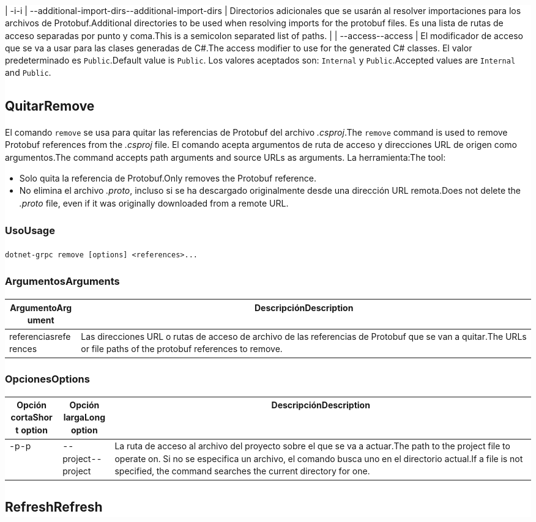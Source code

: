 | <span data-ttu-id="7a27c-181">-i</span><span class="sxs-lookup"><span data-stu-id="7a27c-181">-i</span></span> | <span data-ttu-id="7a27c-182">--additional-import-dirs</span><span class="sxs-lookup"><span data-stu-id="7a27c-182">--additional-import-dirs</span></span> | <span data-ttu-id="7a27c-183">Directorios adicionales que se usarán al resolver importaciones para los archivos de Protobuf.</span><span class="sxs-lookup"><span data-stu-id="7a27c-183">Additional directories to be used when resolving imports for the protobuf files.</span></span> <span data-ttu-id="7a27c-184">Es una lista de rutas de acceso separadas por punto y coma.</span><span class="sxs-lookup"><span data-stu-id="7a27c-184">This is a semicolon separated list of paths.</span></span>
| | <span data-ttu-id="7a27c-185">--access</span><span class="sxs-lookup"><span data-stu-id="7a27c-185">--access</span></span> | <span data-ttu-id="7a27c-186">El modificador de acceso que se va a usar para las clases generadas de C#.</span><span class="sxs-lookup"><span data-stu-id="7a27c-186">The access modifier to use for the generated C# classes.</span></span> <span data-ttu-id="7a27c-187">El valor predeterminado es `Public`.</span><span class="sxs-lookup"><span data-stu-id="7a27c-187">Default value is `Public`.</span></span> <span data-ttu-id="7a27c-188">Los valores aceptados son: `Internal` y `Public`.</span><span class="sxs-lookup"><span data-stu-id="7a27c-188">Accepted values are `Internal` and `Public`.</span></span>

## <a name="remove"></a><span data-ttu-id="7a27c-189">Quitar</span><span class="sxs-lookup"><span data-stu-id="7a27c-189">Remove</span></span>

<span data-ttu-id="7a27c-190">El comando `remove` se usa para quitar las referencias de Protobuf del archivo *.csproj*.</span><span class="sxs-lookup"><span data-stu-id="7a27c-190">The `remove` command is used to remove Protobuf references from the *.csproj* file.</span></span> <span data-ttu-id="7a27c-191">El comando acepta argumentos de ruta de acceso y direcciones URL de origen como argumentos.</span><span class="sxs-lookup"><span data-stu-id="7a27c-191">The command accepts path arguments and source URLs as arguments.</span></span> <span data-ttu-id="7a27c-192">La herramienta:</span><span class="sxs-lookup"><span data-stu-id="7a27c-192">The tool:</span></span>

* <span data-ttu-id="7a27c-193">Solo quita la referencia de Protobuf.</span><span class="sxs-lookup"><span data-stu-id="7a27c-193">Only removes the Protobuf reference.</span></span>
* <span data-ttu-id="7a27c-194">No elimina el archivo *.proto*, incluso si se ha descargado originalmente desde una dirección URL remota.</span><span class="sxs-lookup"><span data-stu-id="7a27c-194">Does not delete the *.proto* file, even if it was originally downloaded from a remote URL.</span></span>

### <a name="usage"></a><span data-ttu-id="7a27c-195">Uso</span><span class="sxs-lookup"><span data-stu-id="7a27c-195">Usage</span></span>

```dotnetcli
dotnet-grpc remove [options] <references>...
```

### <a name="arguments"></a><span data-ttu-id="7a27c-196">Argumentos</span><span class="sxs-lookup"><span data-stu-id="7a27c-196">Arguments</span></span>

| <span data-ttu-id="7a27c-197">Argumento</span><span class="sxs-lookup"><span data-stu-id="7a27c-197">Argument</span></span> | <span data-ttu-id="7a27c-198">Descripción</span><span class="sxs-lookup"><span data-stu-id="7a27c-198">Description</span></span> |
|-|-|
| <span data-ttu-id="7a27c-199">referencias</span><span class="sxs-lookup"><span data-stu-id="7a27c-199">references</span></span> | <span data-ttu-id="7a27c-200">Las direcciones URL o rutas de acceso de archivo de las referencias de Protobuf que se van a quitar.</span><span class="sxs-lookup"><span data-stu-id="7a27c-200">The URLs or file paths of the protobuf references to remove.</span></span> |

### <a name="options"></a><span data-ttu-id="7a27c-201">Opciones</span><span class="sxs-lookup"><span data-stu-id="7a27c-201">Options</span></span>

| <span data-ttu-id="7a27c-202">Opción corta</span><span class="sxs-lookup"><span data-stu-id="7a27c-202">Short option</span></span> | <span data-ttu-id="7a27c-203">Opción larga</span><span class="sxs-lookup"><span data-stu-id="7a27c-203">Long option</span></span> | <span data-ttu-id="7a27c-204">Descripción</span><span class="sxs-lookup"><span data-stu-id="7a27c-204">Description</span></span> |
|-|-|-|
| <span data-ttu-id="7a27c-205">-p</span><span class="sxs-lookup"><span data-stu-id="7a27c-205">-p</span></span> | <span data-ttu-id="7a27c-206">--project</span><span class="sxs-lookup"><span data-stu-id="7a27c-206">--project</span></span> | <span data-ttu-id="7a27c-207">La ruta de acceso al archivo del proyecto sobre el que se va a actuar.</span><span class="sxs-lookup"><span data-stu-id="7a27c-207">The path to the project file to operate on.</span></span> <span data-ttu-id="7a27c-208">Si no se especifica un archivo, el comando busca uno en el directorio actual.</span><span class="sxs-lookup"><span data-stu-id="7a27c-208">If a file is not specified, the command searches the current directory for one.</span></span>

## <a name="refresh"></a><span data-ttu-id="7a27c-209">Refresh</span><span class="sxs-lookup"><span data-stu-id="7a27c-209">Refresh</span></span>
